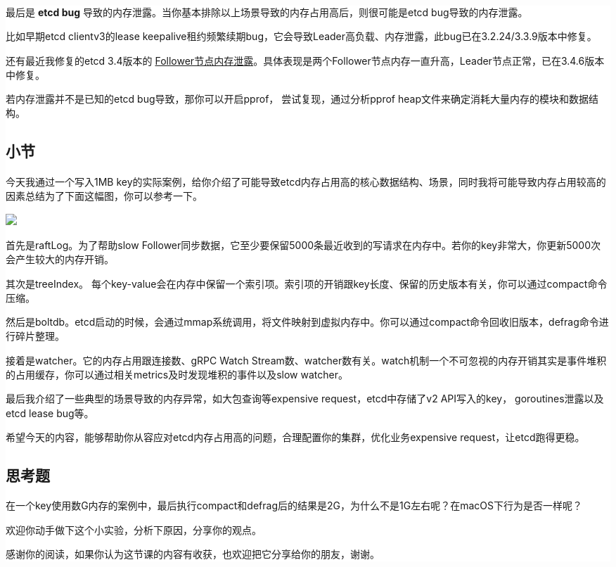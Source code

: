 最后是 **etcd bug** 导致的内存泄露。当你基本排除以上场景导致的内存占用高后，则很可能是etcd bug导致的内存泄露。

比如早期etcd clientv3的lease keepalive租约频繁续期bug，它会导致Leader高负载、内存泄露，此bug已在3.2.24/3.3.9版本中修复。

还有最近我修复的etcd 3.4版本的 [Follower节点内存泄露](https://github.com/etcd-io/etcd/pull/11731)。具体表现是两个Follower节点内存一直升高，Leader节点正常，已在3.4.6版本中修复。

若内存泄露并不是已知的etcd bug导致，那你可以开启pprof， 尝试复现，通过分析pprof heap文件来确定消耗大量内存的模块和数据结构。

## 小节

今天我通过一个写入1MB key的实际案例，给你介绍了可能导致etcd内存占用高的核心数据结构、场景，同时我将可能导致内存占用较高的因素总结为了下面这幅图，你可以参考一下。

![](https://static001.geekbang.org/resource/image/aa/90/aaf7b4f5f6f568dc70c1a0964fb92790.png?wh=1920*684)

首先是raftLog。为了帮助slow Follower同步数据，它至少要保留5000条最近收到的写请求在内存中。若你的key非常大，你更新5000次会产生较大的内存开销。

其次是treeIndex。 每个key-value会在内存中保留一个索引项。索引项的开销跟key长度、保留的历史版本有关，你可以通过compact命令压缩。

然后是boltdb。etcd启动的时候，会通过mmap系统调用，将文件映射到虚拟内存中。你可以通过compact命令回收旧版本，defrag命令进行碎片整理。

接着是watcher。它的内存占用跟连接数、gRPC Watch Stream数、watcher数有关。watch机制一个不可忽视的内存开销其实是事件堆积的占用缓存，你可以通过相关metrics及时发现堆积的事件以及slow watcher。

最后我介绍了一些典型的场景导致的内存异常，如大包查询等expensive request，etcd中存储了v2 API写入的key， goroutines泄露以及etcd lease bug等。

希望今天的内容，能够帮助你从容应对etcd内存占用高的问题，合理配置你的集群，优化业务expensive request，让etcd跑得更稳。

## 思考题

在一个key使用数G内存的案例中，最后执行compact和defrag后的结果是2G，为什么不是1G左右呢？在macOS下行为是否一样呢？

欢迎你动手做下这个小实验，分析下原因，分享你的观点。

感谢你的阅读，如果你认为这节课的内容有收获，也欢迎把它分享给你的朋友，谢谢。